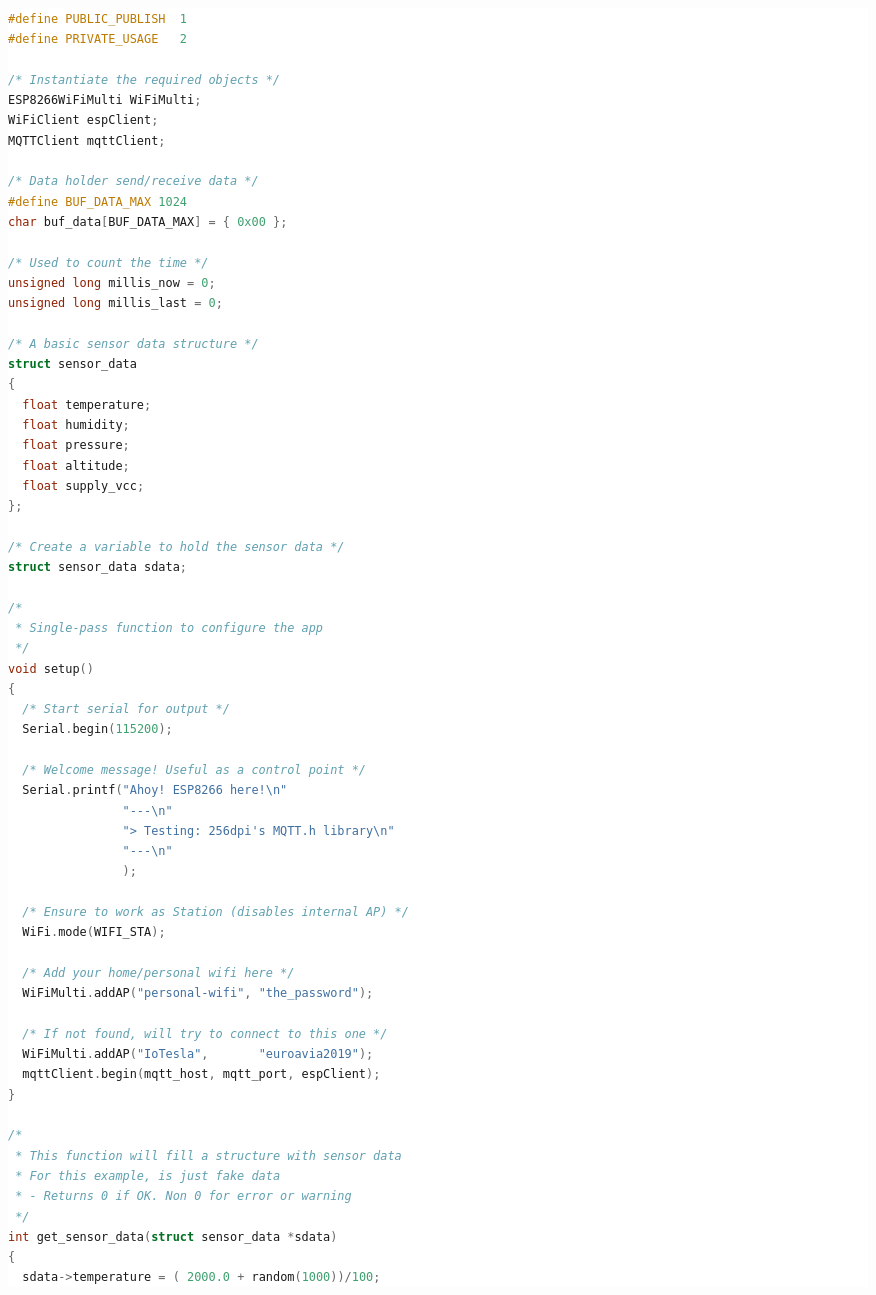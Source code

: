 ```C
#define PUBLIC_PUBLISH  1
#define PRIVATE_USAGE   2

/* Instantiate the required objects */
ESP8266WiFiMulti WiFiMulti;
WiFiClient espClient;
MQTTClient mqttClient;

/* Data holder send/receive data */
#define BUF_DATA_MAX 1024
char buf_data[BUF_DATA_MAX] = { 0x00 };

/* Used to count the time */
unsigned long millis_now = 0;
unsigned long millis_last = 0;

/* A basic sensor data structure */
struct sensor_data
{
  float temperature;
  float humidity;
  float pressure;
  float altitude;
  float supply_vcc;
};

/* Create a variable to hold the sensor data */
struct sensor_data sdata;

/*
 * Single-pass function to configure the app
 */
void setup()
{
  /* Start serial for output */
  Serial.begin(115200);

  /* Welcome message! Useful as a control point */
  Serial.printf("Ahoy! ESP8266 here!\n"
                "---\n"
                "> Testing: 256dpi's MQTT.h library\n"
                "---\n"
                );

  /* Ensure to work as Station (disables internal AP) */
  WiFi.mode(WIFI_STA);

  /* Add your home/personal wifi here */
  WiFiMulti.addAP("personal-wifi", "the_password");

  /* If not found, will try to connect to this one */
  WiFiMulti.addAP("IoTesla",       "euroavia2019");
  mqttClient.begin(mqtt_host, mqtt_port, espClient);
}

/*
 * This function will fill a structure with sensor data
 * For this example, is just fake data
 * - Returns 0 if OK. Non 0 for error or warning
 */
int get_sensor_data(struct sensor_data *sdata)
{
  sdata->temperature = ( 2000.0 + random(1000))/100;
```